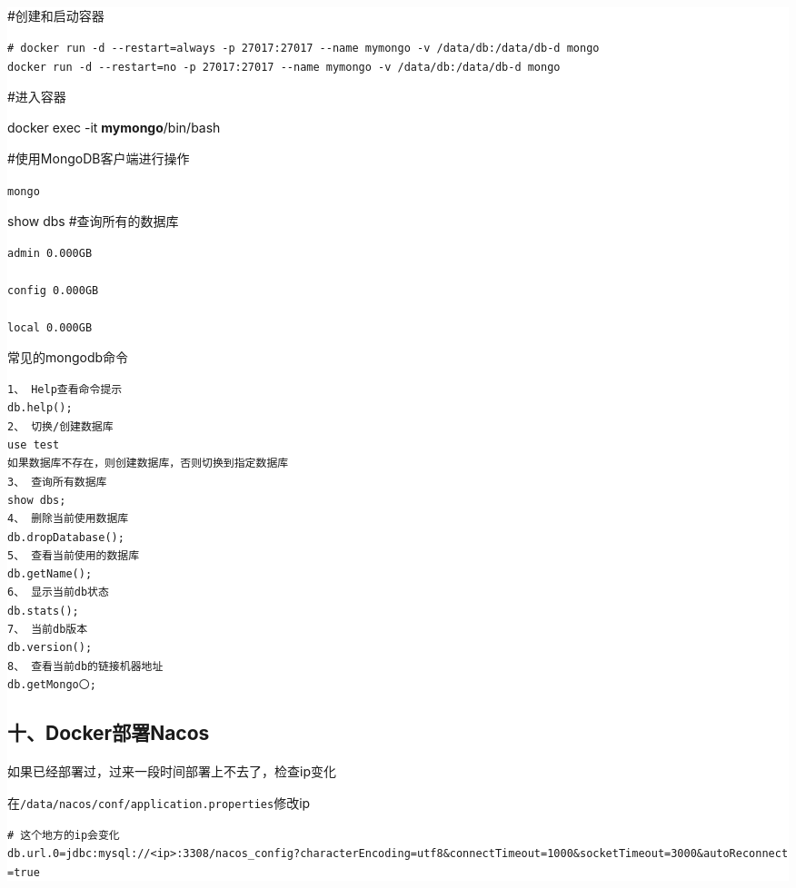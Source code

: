 #创建和启动容器

```
# docker run -d --restart=always -p 27017:27017 --name mymongo -v /data/db:/data/db-d mongo
docker run -d --restart=no -p 27017:27017 --name mymongo -v /data/db:/data/db-d mongo
```

#进入容器

docker exec -it **mymongo**/bin/bash

#使用MongoDB客户端进行操作

`mongo`

show dbs #查询所有的数据库

```
admin 0.000GB

config 0.000GB

local 0.000GB
```

常见的mongodb命令

```
1、 Help查看命令提示 
db.help();
2、 切换/创建数据库
use test
如果数据库不存在，则创建数据库，否则切换到指定数据库
3、 查询所有数据库 
show dbs;
4、 删除当前使用数据库 
db.dropDatabase();
5、 查看当前使用的数据库 
db.getName();
6、 显示当前db状态 
db.stats();
7、 当前db版本 
db.version();
8、 查看当前db的链接机器地址 
db.getMongo〇;
```

## 十、Docker部署Nacos

如果已经部署过，过来一段时间部署上不去了，检查ip变化

在`/data/nacos/conf/application.properties`修改ip

```
# 这个地方的ip会变化
db.url.0=jdbc:mysql://<ip>:3308/nacos_config?characterEncoding=utf8&connectTimeout=1000&socketTimeout=3000&autoReconnect=true
```
